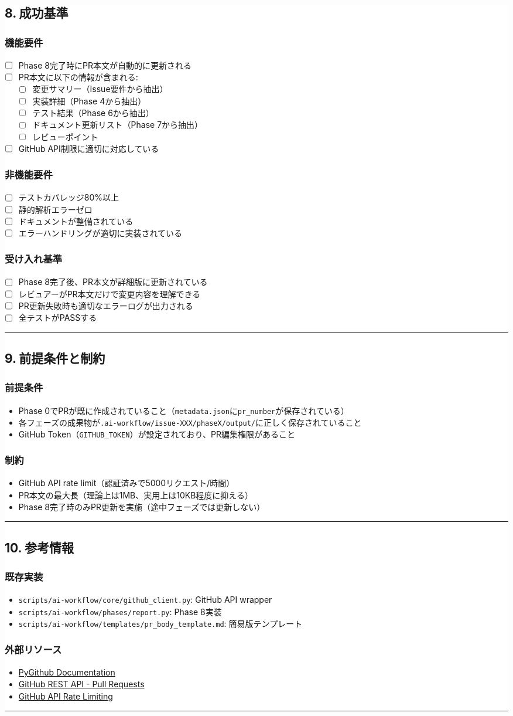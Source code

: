 
## 8. 成功基準

### 機能要件
- [ ] Phase 8完了時にPR本文が自動的に更新される
- [ ] PR本文に以下の情報が含まれる:
  - [ ] 変更サマリー（Issue要件から抽出）
  - [ ] 実装詳細（Phase 4から抽出）
  - [ ] テスト結果（Phase 6から抽出）
  - [ ] ドキュメント更新リスト（Phase 7から抽出）
  - [ ] レビューポイント
- [ ] GitHub API制限に適切に対応している

### 非機能要件
- [ ] テストカバレッジ80%以上
- [ ] 静的解析エラーゼロ
- [ ] ドキュメントが整備されている
- [ ] エラーハンドリングが適切に実装されている

### 受け入れ基準
- [ ] Phase 8完了後、PR本文が詳細版に更新されている
- [ ] レビュアーがPR本文だけで変更内容を理解できる
- [ ] PR更新失敗時も適切なエラーログが出力される
- [ ] 全テストがPASSする

---

## 9. 前提条件と制約

### 前提条件
- Phase 0でPRが既に作成されていること（`metadata.json`に`pr_number`が保存されている）
- 各フェーズの成果物が`.ai-workflow/issue-XXX/phaseX/output/`に正しく保存されていること
- GitHub Token（`GITHUB_TOKEN`）が設定されており、PR編集権限があること

### 制約
- GitHub API rate limit（認証済みで5000リクエスト/時間）
- PR本文の最大長（理論上は1MB、実用上は10KB程度に抑える）
- Phase 8完了時のみPR更新を実施（途中フェーズでは更新しない）

---

## 10. 参考情報

### 既存実装
- `scripts/ai-workflow/core/github_client.py`: GitHub API wrapper
- `scripts/ai-workflow/phases/report.py`: Phase 8実装
- `scripts/ai-workflow/templates/pr_body_template.md`: 簡易版テンプレート

### 外部リソース
- [PyGithub Documentation](https://pygithub.readthedocs.io/)
- [GitHub REST API - Pull Requests](https://docs.github.com/en/rest/pulls/pulls)
- [GitHub API Rate Limiting](https://docs.github.com/en/rest/overview/resources-in-the-rest-api#rate-limiting)

---